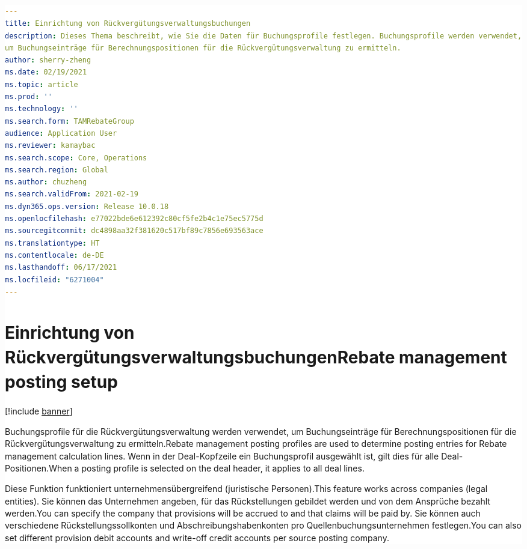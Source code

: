 ```yaml
---
title: Einrichtung von Rückvergütungsverwaltungsbuchungen
description: Dieses Thema beschreibt, wie Sie die Daten für Buchungsprofile festlegen. Buchungsprofile werden verwendet, um Buchungseinträge für Berechnungspositionen für die Rückvergütungsverwaltung zu ermitteln.
author: sherry-zheng
ms.date: 02/19/2021
ms.topic: article
ms.prod: ''
ms.technology: ''
ms.search.form: TAMRebateGroup
audience: Application User
ms.reviewer: kamaybac
ms.search.scope: Core, Operations
ms.search.region: Global
ms.author: chuzheng
ms.search.validFrom: 2021-02-19
ms.dyn365.ops.version: Release 10.0.18
ms.openlocfilehash: e77022bde6e612392c80cf5fe2b4c1e75ec5775d
ms.sourcegitcommit: dc4898aa32f381620c517bf89c7856e693563ace
ms.translationtype: HT
ms.contentlocale: de-DE
ms.lasthandoff: 06/17/2021
ms.locfileid: "6271004"
---
```

# <a name="rebate-management-posting-setup"></a><span data-ttu-id="c17ee-104">Einrichtung von Rückvergütungsverwaltungsbuchungen</span><span class="sxs-lookup"><span data-stu-id="c17ee-104">Rebate management posting setup</span></span>

[!include [banner](../includes/banner.md)]

<span data-ttu-id="c17ee-105">Buchungsprofile für die Rückvergütungsverwaltung werden verwendet, um Buchungseinträge für Berechnungspositionen für die Rückvergütungsverwaltung zu ermitteln.</span><span class="sxs-lookup"><span data-stu-id="c17ee-105">Rebate management posting profiles are used to determine posting entries for Rebate management calculation lines.</span></span> <span data-ttu-id="c17ee-106">Wenn in der Deal-Kopfzeile ein Buchungsprofil ausgewählt ist, gilt dies für alle Deal-Positionen.</span><span class="sxs-lookup"><span data-stu-id="c17ee-106">When a posting profile is selected on the deal header, it applies to all deal lines.</span></span>

<span data-ttu-id="c17ee-107">Diese Funktion funktioniert unternehmensübergreifend (juristische Personen).</span><span class="sxs-lookup"><span data-stu-id="c17ee-107">This feature works across companies (legal entities).</span></span> <span data-ttu-id="c17ee-108">Sie können das Unternehmen angeben, für das Rückstellungen gebildet werden und von dem Ansprüche bezahlt werden.</span><span class="sxs-lookup"><span data-stu-id="c17ee-108">You can specify the company that provisions will be accrued to and that claims will be paid by.</span></span> <span data-ttu-id="c17ee-109">Sie können auch verschiedene Rückstellungssollkonten und Abschreibungshabenkonten pro Quellenbuchungsunternehmen festlegen.</span><span class="sxs-lookup"><span data-stu-id="c17ee-109">You can also set different provision debit accounts and write-off credit accounts per source posting company.</span></span>
